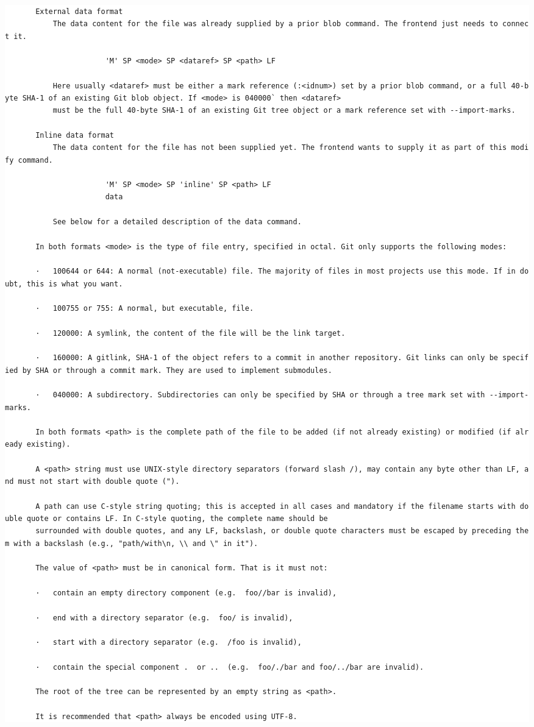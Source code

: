           External data format
               The data content for the file was already supplied by a prior blob command. The frontend just needs to connect it.

                           'M' SP <mode> SP <dataref> SP <path> LF

               Here usually <dataref> must be either a mark reference (:<idnum>) set by a prior blob command, or a full 40-byte SHA-1 of an existing Git blob object. If <mode> is 040000` then <dataref>
               must be the full 40-byte SHA-1 of an existing Git tree object or a mark reference set with --import-marks.

           Inline data format
               The data content for the file has not been supplied yet. The frontend wants to supply it as part of this modify command.

                           'M' SP <mode> SP 'inline' SP <path> LF
                           data

               See below for a detailed description of the data command.

           In both formats <mode> is the type of file entry, specified in octal. Git only supports the following modes:

           ·   100644 or 644: A normal (not-executable) file. The majority of files in most projects use this mode. If in doubt, this is what you want.

           ·   100755 or 755: A normal, but executable, file.

           ·   120000: A symlink, the content of the file will be the link target.

           ·   160000: A gitlink, SHA-1 of the object refers to a commit in another repository. Git links can only be specified by SHA or through a commit mark. They are used to implement submodules.

           ·   040000: A subdirectory. Subdirectories can only be specified by SHA or through a tree mark set with --import-marks.

           In both formats <path> is the complete path of the file to be added (if not already existing) or modified (if already existing).

           A <path> string must use UNIX-style directory separators (forward slash /), may contain any byte other than LF, and must not start with double quote (").

           A path can use C-style string quoting; this is accepted in all cases and mandatory if the filename starts with double quote or contains LF. In C-style quoting, the complete name should be
           surrounded with double quotes, and any LF, backslash, or double quote characters must be escaped by preceding them with a backslash (e.g., "path/with\n, \\ and \" in it").

           The value of <path> must be in canonical form. That is it must not:

           ·   contain an empty directory component (e.g.  foo//bar is invalid),

           ·   end with a directory separator (e.g.  foo/ is invalid),

           ·   start with a directory separator (e.g.  /foo is invalid),

           ·   contain the special component .  or ..  (e.g.  foo/./bar and foo/../bar are invalid).

           The root of the tree can be represented by an empty string as <path>.

           It is recommended that <path> always be encoded using UTF-8.
